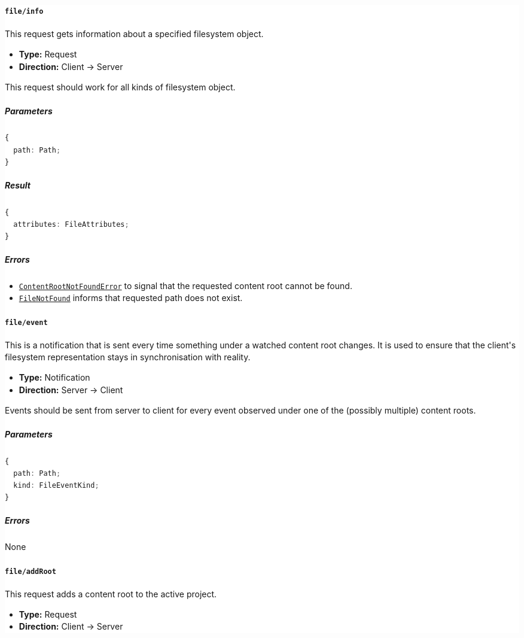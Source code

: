 #### `file/info`
This request gets information about a specified filesystem object.

- **Type:** Request
- **Direction:** Client -> Server

This request should work for all kinds of filesystem object.

##### Parameters

```typescript
{
  path: Path;
}
```

##### Result

```typescript
{
  attributes: FileAttributes;
}
```

##### Errors
- [`ContentRootNotFoundError`](#contentrootnotfounderror) to signal that the
  requested content root cannot be found.
- [`FileNotFound`](#filenotfound) informs that requested path does not exist.

#### `file/event`
This is a notification that is sent every time something under a watched content
root changes. It is used to ensure that the client's filesystem representation
stays in synchronisation with reality.

- **Type:** Notification
- **Direction:** Server -> Client

Events should be sent from server to client for every event observed under one
of the (possibly multiple) content roots.

##### Parameters

```typescript
{
  path: Path;
  kind: FileEventKind;
}
```

##### Errors
None

#### `file/addRoot`
This request adds a content root to the active project.

- **Type:** Request
- **Direction:** Client -> Server

